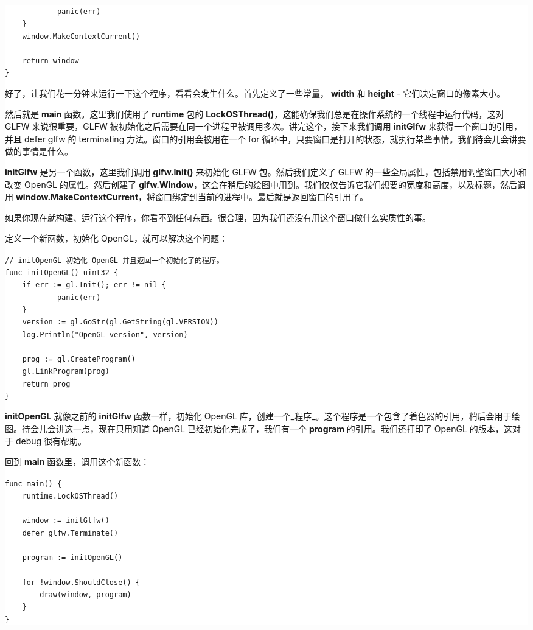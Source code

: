 ```
            panic(err)
    }
    window.MakeContextCurrent()

    return window
}
```

好了，让我们花一分钟来运行一下这个程序，看看会发生什么。首先定义了一些常量， **width** 和 **height** - 它们决定窗口的像素大小。

然后就是 **main** 函数。这里我们使用了 **runtime** 包的 **LockOSThread()**，这能确保我们总是在操作系统的一个线程中运行代码，这对 GLFW 来说很重要，GLFW 被初始化之后需要在同一个进程里被调用多次。讲完这个，接下来我们调用 **initGlfw** 来获得一个窗口的引用，并且 defer glfw 的 terminating 方法。窗口的引用会被用在一个 for 循环中，只要窗口是打开的状态，就执行某些事情。我们待会儿会讲要做的事情是什么。

**initGlfw** 是另一个函数，这里我们调用 **glfw.Init()** 来初始化 GLFW 包。然后我们定义了 GLFW 的一些全局属性，包括禁用调整窗口大小和改变 OpenGL 的属性。然后创建了 **glfw.Window**，这会在稍后的绘图中用到。我们仅仅告诉它我们想要的宽度和高度，以及标题，然后调用 **window.MakeContextCurrent**，将窗口绑定到当前的进程中。最后就是返回窗口的引用了。

如果你现在就构建、运行这个程序，你看不到任何东西。很合理，因为我们还没有用这个窗口做什么实质性的事。

定义一个新函数，初始化 OpenGL，就可以解决这个问题：

```
// initOpenGL 初始化 OpenGL 并且返回一个初始化了的程序。
func initOpenGL() uint32 {
    if err := gl.Init(); err != nil {
            panic(err)
    }
    version := gl.GoStr(gl.GetString(gl.VERSION))
    log.Println("OpenGL version", version)

    prog := gl.CreateProgram()
    gl.LinkProgram(prog)
    return prog
}
```

**initOpenGL** 就像之前的 **initGlfw** 函数一样，初始化 OpenGL 库，创建一个_程序_。这个程序是一个包含了着色器的引用，稍后会用于绘图。待会儿会讲这一点，现在只用知道 OpenGL 已经初始化完成了，我们有一个 **program** 的引用。我们还打印了 OpenGL 的版本，这对于 debug 很有帮助。

回到 **main** 函数里，调用这个新函数：

```
func main() {
    runtime.LockOSThread()

    window := initGlfw()
    defer glfw.Terminate()

    program := initOpenGL()

    for !window.ShouldClose() {
        draw(window, program)
    }
}
```
